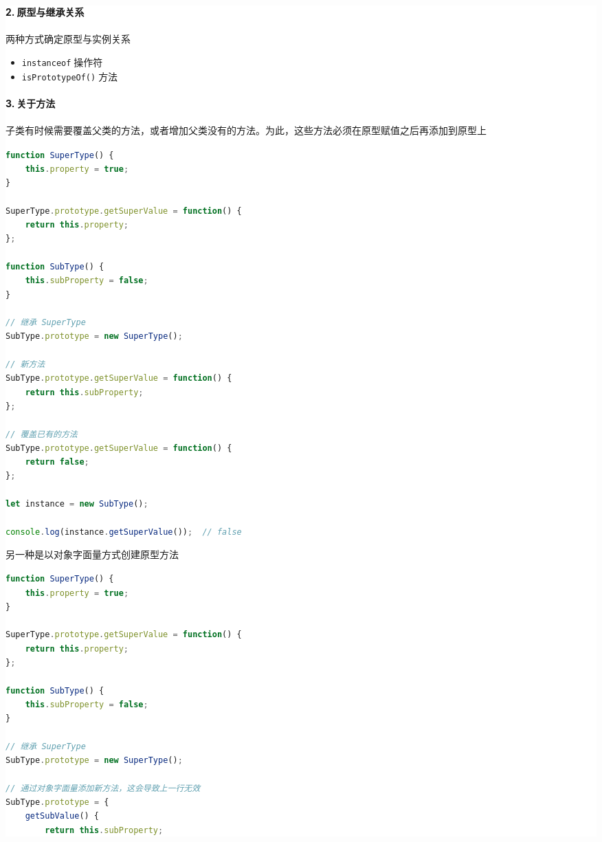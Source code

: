 #### 2. 原型与继承关系

两种方式确定原型与实例关系

- `instanceof` 操作符
- `isPrototypeOf()` 方法



#### 3. 关于方法

子类有时候需要覆盖父类的方法，或者增加父类没有的方法。为此，这些方法必须在原型赋值之后再添加到原型上

```js
function SuperType() {
    this.property = true;
}

SuperType.prototype.getSuperValue = function() {
    return this.property;
};

function SubType() {
    this.subProperty = false;
}

// 继承 SuperType
SubType.prototype = new SuperType();

// 新方法
SubType.prototype.getSuperValue = function() {
    return this.subProperty;
};

// 覆盖已有的方法
SubType.prototype.getSuperValue = function() {
    return false;
};

let instance = new SubType();

console.log(instance.getSuperValue());  // false
```



另一种是以对象字面量方式创建原型方法

```js
function SuperType() {
    this.property = true;
}

SuperType.prototype.getSuperValue = function() {
    return this.property;
};

function SubType() {
    this.subProperty = false;
}

// 继承 SuperType
SubType.prototype = new SuperType();

// 通过对象字面量添加新方法，这会导致上一行无效
SubType.prototype = {
    getSubValue() {
        return this.subProperty;
```